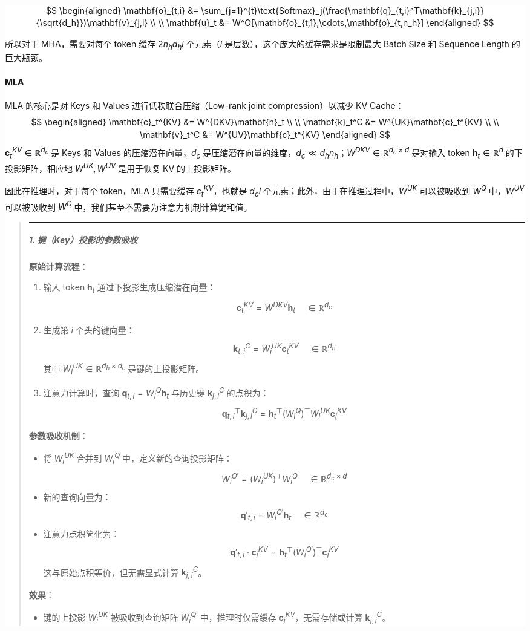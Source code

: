 $$
\begin{aligned}
\mathbf{o}_{t,i} &= \sum_{j=1}^{t}\text{Softmax}_j(\frac{\mathbf{q}_{t,i}^T\mathbf{k}_{j,i}}{\sqrt{d_h}})\mathbf{v}_{j,i} \\ \\
\mathbf{u}_t &= W^O[\mathbf{o}_{t,1},\cdots,\mathbf{o}_{t,n_h}]
\end{aligned}
$$

所以对于 MHA，需要对每个 token 缓存 $2n_hd_hl$ 个元素（$l$ 是层数），这个庞大的缓存需求是限制最大 Batch Size 和 Sequence Length 的巨大瓶颈。

#### MLA

MLA 的核心是对 Keys 和 Values 进行低秩联合压缩（Low-rank joint compression）以减少 KV Cache：
$$
\begin{aligned}
\mathbf{c}_t^{KV} &= W^{DKV}\mathbf{h}_t \\ \\
\mathbf{k}_t^C &= W^{UK}\mathbf{c}_t^{KV} \\ \\
\mathbf{v}_t^C &= W^{UV}\mathbf{c}_t^{KV}
\end{aligned}
$$
$\mathbf{c}_t^{KV} \in \mathbb{R}^{d_c}$ 是 Keys 和 Values 的压缩潜在向量，$d_c$ 是压缩潜在向量的维度，$d_c \ll d_hn_h$；$W^{DKV} \in \mathbb{R}^{d_c \times d}$ 是对输入 token $\mathbf{h}_t \in \mathbb{R}^d$ 的下投影矩阵，相应地 $W^{UK},W^{UV}$ 是用于恢复 KV 的上投影矩阵。

因此在推理时，对于每个 token，MLA 只需要缓存 $c_t^{KV}$，也就是 $d_cl$ 个元素；此外，由于在推理过程中，$W^{UK}$ 可以被吸收到 $W^Q$ 中，$W^{UV}$ 可以被吸收到 $W^O$ 中，我们甚至不需要为注意力机制计算键和值。

> ---
>
> ##### **1. 键（Key）投影的参数吸收**
> **原始计算流程**：
> 1. 输入 token $\mathbf{h}_t$ 通过下投影生成压缩潜在向量：
>    $$
>    \mathbf{c}_t^{KV} = W^{DKV} \mathbf{h}_t \quad \in \mathbb{R}^{d_c}
>    $$
> 2. 生成第 $i$ 个头的键向量：
>    $$
>    \mathbf{k}_{t,i}^C = W^{UK}_i \mathbf{c}_t^{KV} \quad \in \mathbb{R}^{d_h}
>    $$
>    其中 $W^{UK}_i \in \mathbb{R}^{d_h \times d_c}$ 是键的上投影矩阵。
>
> 3. 注意力计算时，查询 $\mathbf{q}_{t,i} = W^Q_i \mathbf{h}_t$ 与历史键 $\mathbf{k}_{j,i}^C$ 的点积为：
>    $$
>    \mathbf{q}_{t,i}^\top \mathbf{k}_{j,i}^C = \mathbf{h}_t^\top (W^Q_i)^\top W^{UK}_i \mathbf{c}_j^{KV}
>    $$
>
> **参数吸收机制**：
> - 将 $W^{UK}_i$ 合并到 $W^Q_i$ 中，定义新的查询投影矩阵：
>   $$
>   W^{Q'}_i = (W^{UK}_i)^\top W^Q_i \quad \in \mathbb{R}^{d_c \times d}
>   $$
> - 新的查询向量为：
>   $$
>   \mathbf{q}'_{t,i} = W^{Q'}_i \mathbf{h}_t \quad \in \mathbb{R}^{d_c}
>   $$
> - 注意力点积简化为：
>   $$
>   \mathbf{q}'_{t,i} \cdot \mathbf{c}_j^{KV} = \mathbf{h}_t^\top (W^{Q'}_i)^\top \mathbf{c}_j^{KV}
>   $$
>   这与原始点积等价，但无需显式计算 $\mathbf{k}_{j,i}^C$。
>
> **效果**：  
> - 键的上投影 $W^{UK}_i$ 被吸收到查询矩阵 $W^{Q'}_i$ 中，推理时仅需缓存 $\mathbf{c}_j^{KV}$，无需存储或计算 $\mathbf{k}_{j,i}^C$。